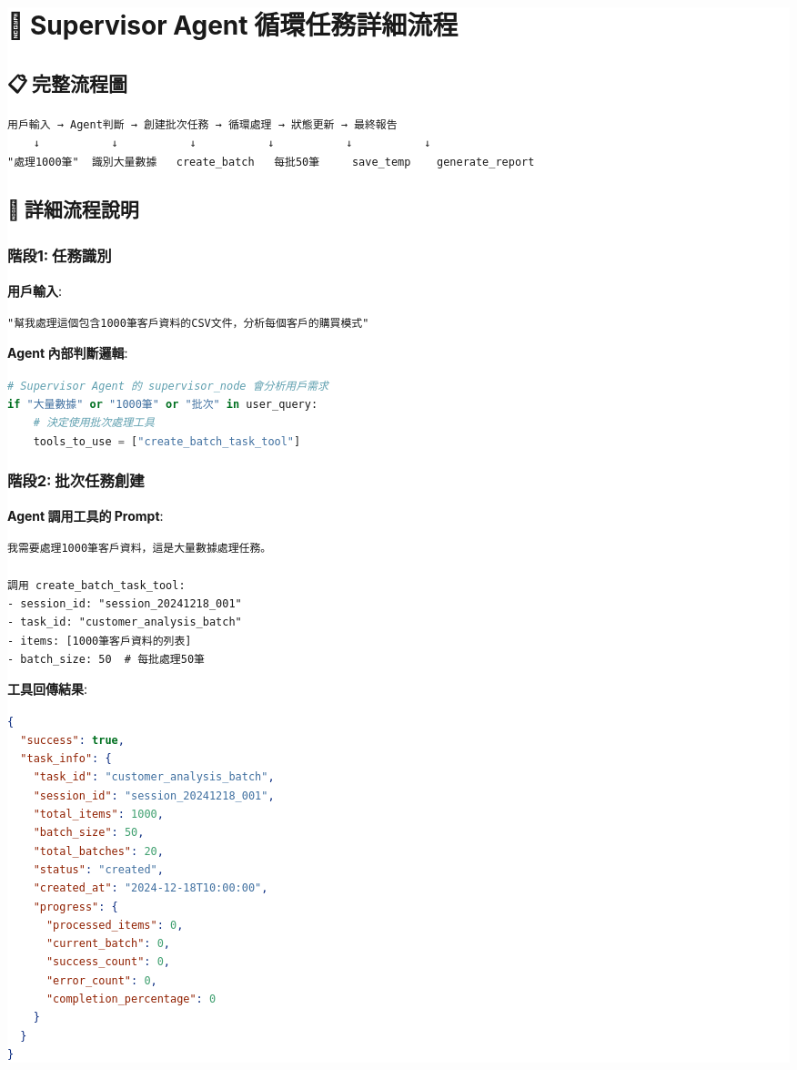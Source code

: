 # 🔄 Supervisor Agent 循環任務詳細流程

## 📋 完整流程圖

```
用戶輸入 → Agent判斷 → 創建批次任務 → 循環處理 → 狀態更新 → 最終報告
    ↓           ↓           ↓           ↓           ↓           ↓
"處理1000筆"  識別大量數據   create_batch   每批50筆     save_temp    generate_report
```

## 🎯 詳細流程說明

### 階段1: 任務識別
**用戶輸入**:
```
"幫我處理這個包含1000筆客戶資料的CSV文件，分析每個客戶的購買模式"
```

**Agent 內部判斷邏輯**:
```python
# Supervisor Agent 的 supervisor_node 會分析用戶需求
if "大量數據" or "1000筆" or "批次" in user_query:
    # 決定使用批次處理工具
    tools_to_use = ["create_batch_task_tool"]
```

### 階段2: 批次任務創建
**Agent 調用工具的 Prompt**:
```
我需要處理1000筆客戶資料，這是大量數據處理任務。

調用 create_batch_task_tool:
- session_id: "session_20241218_001"
- task_id: "customer_analysis_batch"  
- items: [1000筆客戶資料的列表]
- batch_size: 50  # 每批處理50筆
```

**工具回傳結果**:
```json
{
  "success": true,
  "task_info": {
    "task_id": "customer_analysis_batch",
    "session_id": "session_20241218_001", 
    "total_items": 1000,
    "batch_size": 50,
    "total_batches": 20,
    "status": "created",
    "created_at": "2024-12-18T10:00:00",
    "progress": {
      "processed_items": 0,
      "current_batch": 0,
      "success_count": 0,
      "error_count": 0,
      "completion_percentage": 0
    }
  }
}
```
